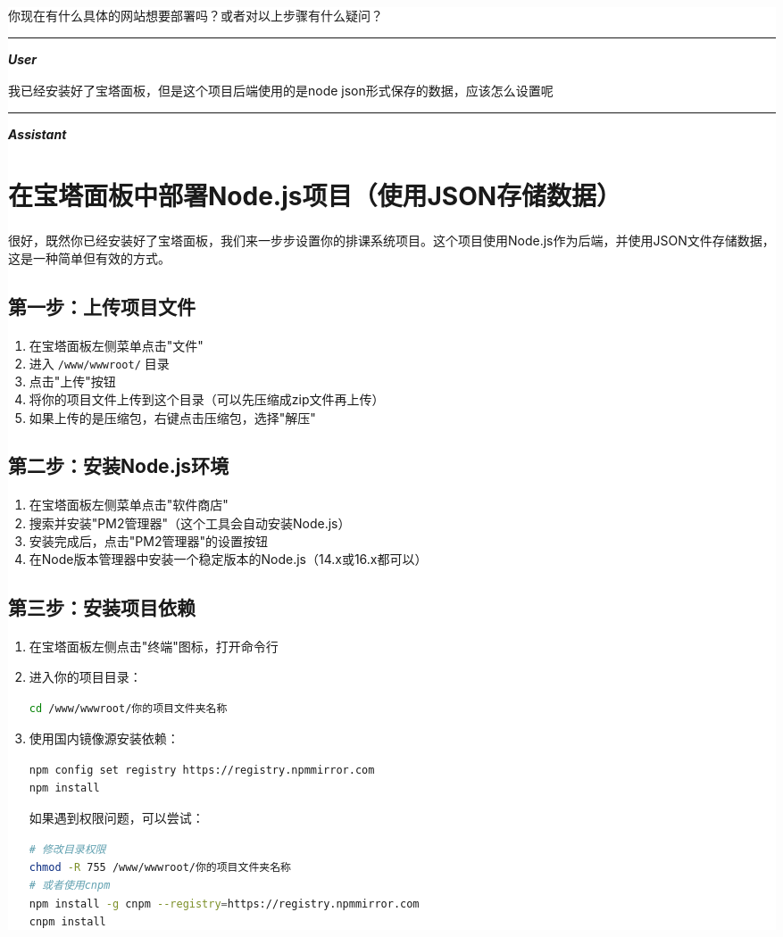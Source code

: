 你现在有什么具体的网站想要部署吗？或者对以上步骤有什么疑问？

---

_**User**_

我已经安装好了宝塔面板，但是这个项目后端使用的是node json形式保存的数据，应该怎么设置呢

---

_**Assistant**_



# 在宝塔面板中部署Node.js项目（使用JSON存储数据）

很好，既然你已经安装好了宝塔面板，我们来一步步设置你的排课系统项目。这个项目使用Node.js作为后端，并使用JSON文件存储数据，这是一种简单但有效的方式。

## 第一步：上传项目文件

1. 在宝塔面板左侧菜单点击"文件"
2. 进入 `/www/wwwroot/` 目录
3. 点击"上传"按钮
4. 将你的项目文件上传到这个目录（可以先压缩成zip文件再上传）
5. 如果上传的是压缩包，右键点击压缩包，选择"解压"

## 第二步：安装Node.js环境

1. 在宝塔面板左侧菜单点击"软件商店"
2. 搜索并安装"PM2管理器"（这个工具会自动安装Node.js）
3. 安装完成后，点击"PM2管理器"的设置按钮
4. 在Node版本管理器中安装一个稳定版本的Node.js（14.x或16.x都可以）

## 第三步：安装项目依赖

1. 在宝塔面板左侧点击"终端"图标，打开命令行
2. 进入你的项目目录：
   ```bash
   cd /www/wwwroot/你的项目文件夹名称
   ```
3. 使用国内镜像源安装依赖：
   ```bash
   npm config set registry https://registry.npmmirror.com
   npm install
   ```
   
   如果遇到权限问题，可以尝试：
   ```bash
   # 修改目录权限
   chmod -R 755 /www/wwwroot/你的项目文件夹名称
   # 或者使用cnpm
   npm install -g cnpm --registry=https://registry.npmmirror.com
   cnpm install
   ```
